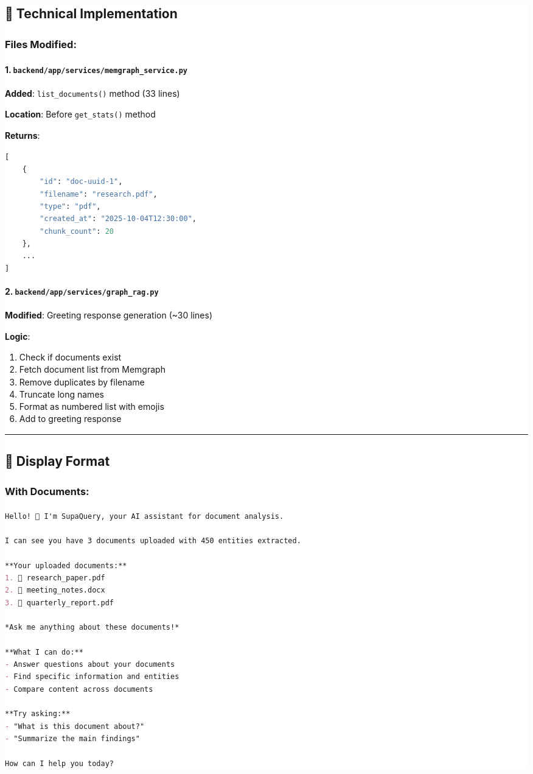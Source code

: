 
## 🔧 Technical Implementation

### Files Modified:

#### 1. `backend/app/services/memgraph_service.py`
**Added**: `list_documents()` method (33 lines)

**Location**: Before `get_stats()` method

**Returns**:
```python
[
    {
        "id": "doc-uuid-1",
        "filename": "research.pdf",
        "type": "pdf",
        "created_at": "2025-10-04T12:30:00",
        "chunk_count": 20
    },
    ...
]
```

#### 2. `backend/app/services/graph_rag.py`
**Modified**: Greeting response generation (~30 lines)

**Logic**:
1. Check if documents exist
2. Fetch document list from Memgraph
3. Remove duplicates by filename
4. Truncate long names
5. Format as numbered list with emojis
6. Add to greeting response

---

## 🎨 Display Format

### With Documents:
```markdown
Hello! 👋 I'm SupaQuery, your AI assistant for document analysis.

I can see you have 3 documents uploaded with 450 entities extracted.

**Your uploaded documents:**
1. 📄 research_paper.pdf
2. 📄 meeting_notes.docx
3. 📄 quarterly_report.pdf

*Ask me anything about these documents!*

**What I can do:**
- Answer questions about your documents
- Find specific information and entities
- Compare content across documents

**Try asking:**
- "What is this document about?"
- "Summarize the main findings"

How can I help you today?
```
